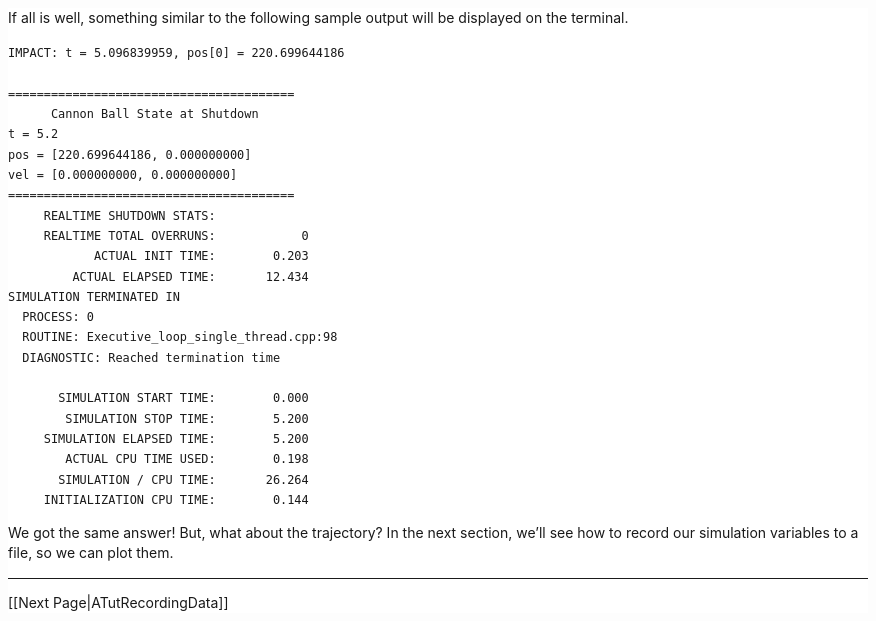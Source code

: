 If all is well, something similar to the following sample output will be
displayed on the terminal.

```
IMPACT: t = 5.096839959, pos[0] = 220.699644186

========================================
      Cannon Ball State at Shutdown     
t = 5.2
pos = [220.699644186, 0.000000000]
vel = [0.000000000, 0.000000000]
========================================
     REALTIME SHUTDOWN STATS:
     REALTIME TOTAL OVERRUNS:            0
            ACTUAL INIT TIME:        0.203
         ACTUAL ELAPSED TIME:       12.434
SIMULATION TERMINATED IN
  PROCESS: 0
  ROUTINE: Executive_loop_single_thread.cpp:98
  DIAGNOSTIC: Reached termination time

       SIMULATION START TIME:        0.000
        SIMULATION STOP TIME:        5.200
     SIMULATION ELAPSED TIME:        5.200
        ACTUAL CPU TIME USED:        0.198
       SIMULATION / CPU TIME:       26.264
     INITIALIZATION CPU TIME:        0.144
```

We got the same answer! But, what about the trajectory? In the next section, we’ll see how to record our simulation variables to a file, so we can plot them.

---

[[Next Page|ATutRecordingData]]